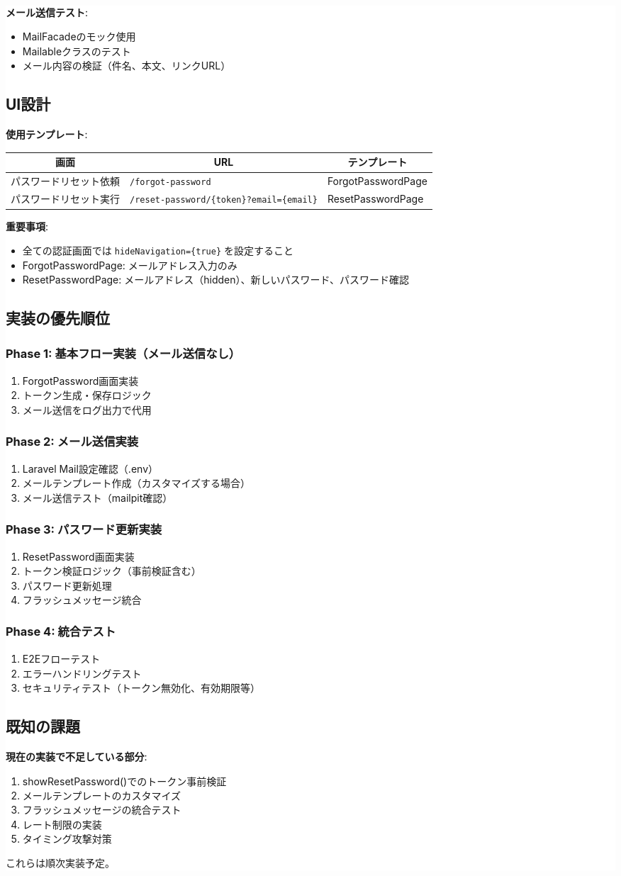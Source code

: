 **メール送信テスト**:
- MailFacadeのモック使用
- Mailableクラスのテスト
- メール内容の検証（件名、本文、リンクURL）

## UI設計

**使用テンプレート**:

| 画面 | URL | テンプレート |
|-----|-----|-----------|
| パスワードリセット依頼 | `/forgot-password` | ForgotPasswordPage |
| パスワードリセット実行 | `/reset-password/{token}?email={email}` | ResetPasswordPage |

**重要事項**:
- 全ての認証画面では `hideNavigation={true}` を設定すること
- ForgotPasswordPage: メールアドレス入力のみ
- ResetPasswordPage: メールアドレス（hidden）、新しいパスワード、パスワード確認

## 実装の優先順位

### Phase 1: 基本フロー実装（メール送信なし）
1. ForgotPassword画面実装
2. トークン生成・保存ロジック
3. メール送信をログ出力で代用

### Phase 2: メール送信実装
1. Laravel Mail設定確認（.env）
2. メールテンプレート作成（カスタマイズする場合）
3. メール送信テスト（mailpit確認）

### Phase 3: パスワード更新実装
1. ResetPassword画面実装
2. トークン検証ロジック（事前検証含む）
3. パスワード更新処理
4. フラッシュメッセージ統合

### Phase 4: 統合テスト
1. E2Eフローテスト
2. エラーハンドリングテスト
3. セキュリティテスト（トークン無効化、有効期限等）

## 既知の課題

**現在の実装で不足している部分**:
1. showResetPassword()でのトークン事前検証
2. メールテンプレートのカスタマイズ
3. フラッシュメッセージの統合テスト
4. レート制限の実装
5. タイミング攻撃対策

これらは順次実装予定。

